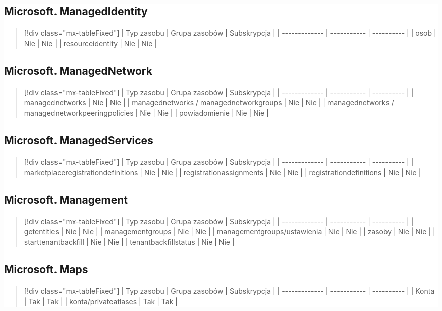 ## <a name="microsoftmanagedidentity"></a>Microsoft. ManagedIdentity

> [!div class="mx-tableFixed"]
> | Typ zasobu | Grupa zasobów | Subskrypcja |
> | ------------- | ----------- | ---------- |
> | osob | Nie | Nie |
> | resourceidentity | Nie | Nie |

## <a name="microsoftmanagednetwork"></a>Microsoft. ManagedNetwork

> [!div class="mx-tableFixed"]
> | Typ zasobu | Grupa zasobów | Subskrypcja |
> | ------------- | ----------- | ---------- |
> | managednetworks | Nie | Nie |
> | managednetworks / managednetworkgroups | Nie | Nie |
> | managednetworks / managednetworkpeeringpolicies | Nie | Nie |
> | powiadomienie | Nie | Nie |

## <a name="microsoftmanagedservices"></a>Microsoft. ManagedServices

> [!div class="mx-tableFixed"]
> | Typ zasobu | Grupa zasobów | Subskrypcja |
> | ------------- | ----------- | ---------- |
> | marketplaceregistrationdefinitions | Nie | Nie |
> | registrationassignments | Nie | Nie |
> | registrationdefinitions | Nie | Nie |

## <a name="microsoftmanagement"></a>Microsoft. Management

> [!div class="mx-tableFixed"]
> | Typ zasobu | Grupa zasobów | Subskrypcja |
> | ------------- | ----------- | ---------- |
> | getentities | Nie | Nie |
> | managementgroups | Nie | Nie |
> | managementgroups/ustawienia | Nie | Nie |
> | zasoby | Nie | Nie |
> | starttenantbackfill | Nie | Nie |
> | tenantbackfillstatus | Nie | Nie |

## <a name="microsoftmaps"></a>Microsoft. Maps

> [!div class="mx-tableFixed"]
> | Typ zasobu | Grupa zasobów | Subskrypcja |
> | ------------- | ----------- | ---------- |
> | Konta | Tak | Tak |
> | konta/privateatlases | Tak | Tak |
